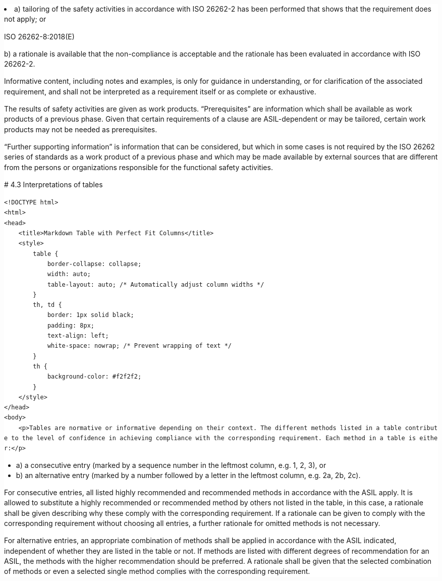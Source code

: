 <li>a) tailoring of the safety activities in accordance with ISO 26262-2 has been performed that shows that the requirement does not apply; or</li>
</ul>
<p>ISO 26262-8:2018(E)</p>
<p>b) a rationale is available that the non-compliance is acceptable and the rationale has been evaluated in accordance with ISO 26262-2.</p>
<p>Informative content, including notes and examples, is only for guidance in understanding, or for clarification of the associated requirement, and shall not be interpreted as a requirement itself or as complete or exhaustive.</p>
<p>The results of safety activities are given as work products. “Prerequisites” are information which shall be available as work products of a previous phase. Given that certain requirements of a clause are ASIL-dependent or may be tailored, certain work products may not be needed as prerequisites.</p>
<p>“Further supporting information” is information that can be considered, but which in some cases is not required by the ISO 26262 series of standards as a work product of a previous phase and which may be made available by external sources that are different from the persons or organizations responsible for the functional safety activities.</p>
    </body>
    </html>
    # 4.3 Interpretations of tables

    <!DOCTYPE html>
    <html>
    <head>
        <title>Markdown Table with Perfect Fit Columns</title>
        <style>
            table {
                border-collapse: collapse;
                width: auto;
                table-layout: auto; /* Automatically adjust column widths */
            }
            th, td {
                border: 1px solid black;
                padding: 8px;
                text-align: left;
                white-space: nowrap; /* Prevent wrapping of text */
            }
            th {
                background-color: #f2f2f2;
            }
        </style>
    </head>
    <body>
        <p>Tables are normative or informative depending on their context. The different methods listed in a table contribute to the level of confidence in achieving compliance with the corresponding requirement. Each method in a table is either:</p>
<ul>
<li>a) a consecutive entry (marked by a sequence number in the leftmost column, e.g. 1, 2, 3), or</li>
<li>b) an alternative entry (marked by a number followed by a letter in the leftmost column, e.g. 2a, 2b, 2c).</li>
</ul>
<p>For consecutive entries, all listed highly recommended and recommended methods in accordance with the ASIL apply. It is allowed to substitute a highly recommended or recommended method by others not listed in the table, in this case, a rationale shall be given describing why these comply with the corresponding requirement. If a rationale can be given to comply with the corresponding requirement without choosing all entries, a further rationale for omitted methods is not necessary.</p>
<p>For alternative entries, an appropriate combination of methods shall be applied in accordance with the ASIL indicated, independent of whether they are listed in the table or not. If methods are listed with different degrees of recommendation for an ASIL, the methods with the higher recommendation should be preferred. A rationale shall be given that the selected combination of methods or even a selected single method complies with the corresponding requirement.</p>